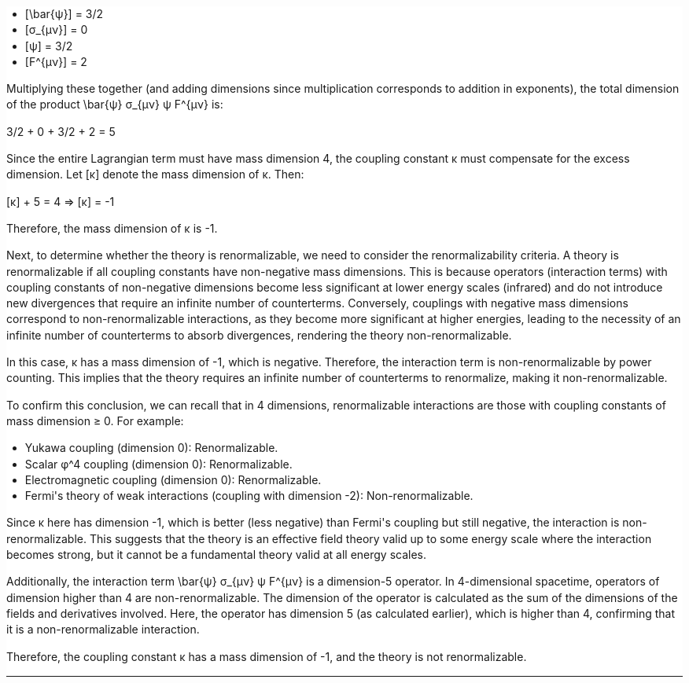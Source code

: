 - [\bar{ψ}] = 3/2
- [σ_{μν}] = 0
- [ψ] = 3/2
- [F^{μν}] = 2

Multiplying these together (and adding dimensions since multiplication corresponds to addition in exponents), the total dimension of the product \bar{ψ} σ_{μν} ψ F^{μν} is:

3/2 + 0 + 3/2 + 2 = 5

Since the entire Lagrangian term must have mass dimension 4, the coupling constant κ must compensate for the excess dimension. Let [κ] denote the mass dimension of κ. Then:

[κ] + 5 = 4 ⇒ [κ] = -1

Therefore, the mass dimension of κ is -1.

Next, to determine whether the theory is renormalizable, we need to consider the renormalizability criteria. A theory is renormalizable if all coupling constants have non-negative mass dimensions. This is because operators (interaction terms) with coupling constants of non-negative dimensions become less significant at lower energy scales (infrared) and do not introduce new divergences that require an infinite number of counterterms. Conversely, couplings with negative mass dimensions correspond to non-renormalizable interactions, as they become more significant at higher energies, leading to the necessity of an infinite number of counterterms to absorb divergences, rendering the theory non-renormalizable.

In this case, κ has a mass dimension of -1, which is negative. Therefore, the interaction term is non-renormalizable by power counting. This implies that the theory requires an infinite number of counterterms to renormalize, making it non-renormalizable.

To confirm this conclusion, we can recall that in 4 dimensions, renormalizable interactions are those with coupling constants of mass dimension ≥ 0. For example:

- Yukawa coupling (dimension 0): Renormalizable.
- Scalar φ^4 coupling (dimension 0): Renormalizable.
- Electromagnetic coupling (dimension 0): Renormalizable.
- Fermi's theory of weak interactions (coupling with dimension -2): Non-renormalizable.

Since κ here has dimension -1, which is better (less negative) than Fermi's coupling but still negative, the interaction is non-renormalizable. This suggests that the theory is an effective field theory valid up to some energy scale where the interaction becomes strong, but it cannot be a fundamental theory valid at all energy scales.

Additionally, the interaction term \bar{ψ} σ_{μν} ψ F^{μν} is a dimension-5 operator. In 4-dimensional spacetime, operators of dimension higher than 4 are non-renormalizable. The dimension of the operator is calculated as the sum of the dimensions of the fields and derivatives involved. Here, the operator has dimension 5 (as calculated earlier), which is higher than 4, confirming that it is a non-renormalizable interaction.

Therefore, the coupling constant κ has a mass dimension of -1, and the theory is not renormalizable.

---


